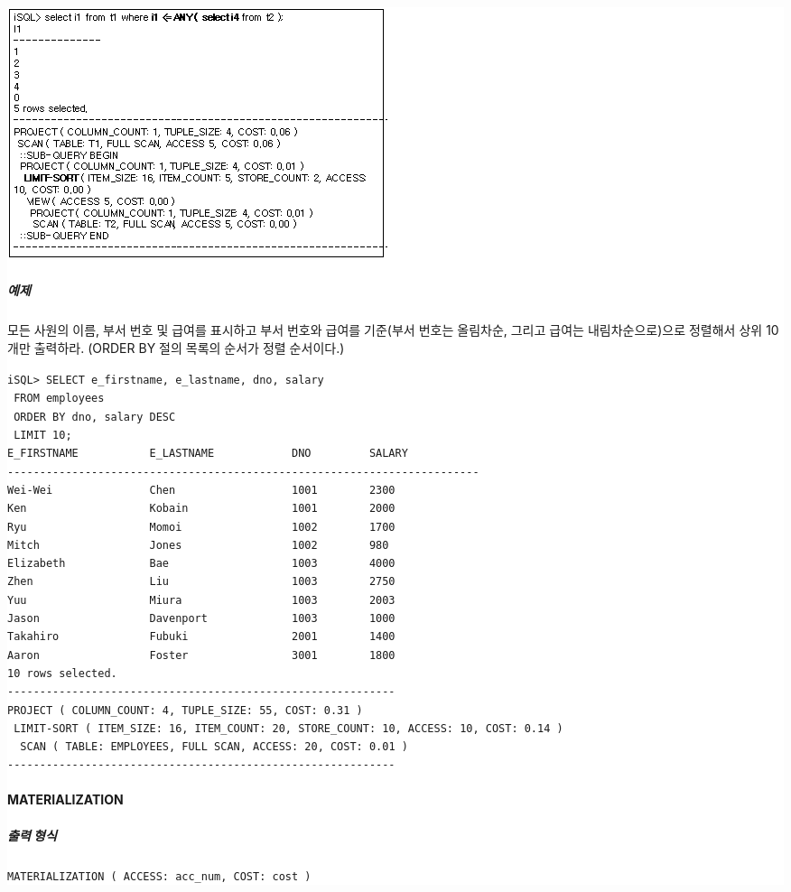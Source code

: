 ![limit_sort_subquery](../../media/TuningGuide/limit_sort_subquery.gif)

##### 예제

모든 사원의 이름, 부서 번호 및 급여를 표시하고 부서 번호와 급여를 기준(부서 번호는 올림차순, 그리고 급여는 내림차순으로)으로 정렬해서 상위 10개만 출력하라. (ORDER BY 절의 목록의 순서가 정렬 순서이다.)

```
iSQL> SELECT e_firstname, e_lastname, dno, salary 
 FROM employees 
 ORDER BY dno, salary DESC 
 LIMIT 10;
E_FIRSTNAME           E_LASTNAME            DNO         SALARY
-------------------------------------------------------------------------
Wei-Wei               Chen                  1001        2300
Ken                   Kobain                1001        2000
Ryu                   Momoi                 1002        1700
Mitch                 Jones                 1002        980
Elizabeth             Bae                   1003        4000
Zhen                  Liu                   1003        2750
Yuu                   Miura                 1003        2003
Jason                 Davenport             1003        1000
Takahiro              Fubuki                2001        1400
Aaron                 Foster                3001        1800
10 rows selected.
------------------------------------------------------------
PROJECT ( COLUMN_COUNT: 4, TUPLE_SIZE: 55, COST: 0.31 )
 LIMIT-SORT ( ITEM_SIZE: 16, ITEM_COUNT: 20, STORE_COUNT: 10, ACCESS: 10, COST: 0.14 )
  SCAN ( TABLE: EMPLOYEES, FULL SCAN, ACCESS: 20, COST: 0.01 )
------------------------------------------------------------
```



#### MATERIALIZATION

##### 출력 형식

```
MATERIALIZATION ( ACCESS: acc_num, COST: cost )
```

